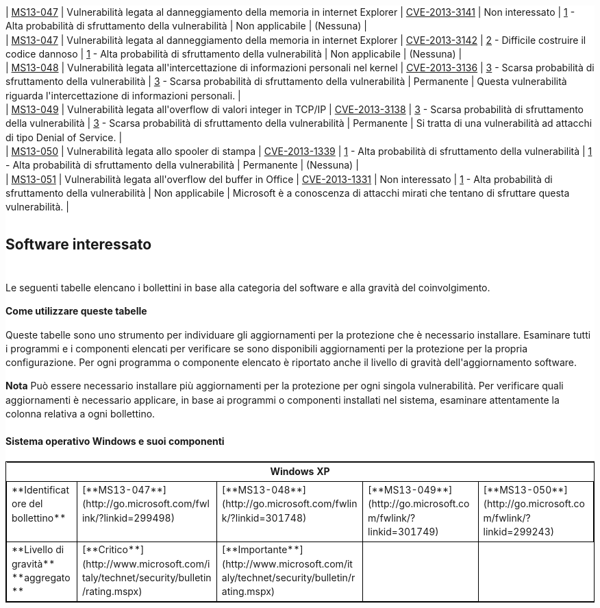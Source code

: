 | [MS13-047](http://go.microsoft.com/fwlink/?linkid=299498) | Vulnerabilità legata al danneggiamento della memoria in internet Explorer     | [CVE-2013-3141](http://www.cve.mitre.org/cgi-bin/cvename.cgi?name=cve-2013-3141) | Non interessato                                                                                                       | [1](http://technet.microsoft.com/it-it/security/cc998259.aspx) - Alta probabilità di sfruttamento della vulnerabilità | Non applicabile                                                                  | (Nessuna)                                                                                  |  
| [MS13-047](http://go.microsoft.com/fwlink/?linkid=299498) | Vulnerabilità legata al danneggiamento della memoria in internet Explorer     | [CVE-2013-3142](http://www.cve.mitre.org/cgi-bin/cvename.cgi?name=cve-2013-3142) | [2](http://technet.microsoft.com/it-it/security/cc998259.aspx) - Difficile costruire il codice dannoso                | [1](http://technet.microsoft.com/it-it/security/cc998259.aspx) - Alta probabilità di sfruttamento della vulnerabilità | Non applicabile                                                                  | (Nessuna)                                                                                  |  
| [MS13-048](http://go.microsoft.com/fwlink/?linkid=301748) | Vulnerabilità legata all'intercettazione di informazioni personali nel kernel | [CVE-2013-3136](http://www.cve.mitre.org/cgi-bin/cvename.cgi?name=cve-2013-3136) | [3](http://technet.microsoft.com/security/cc998259) - Scarsa probabilità di sfruttamento della vulnerabilità          | [3](http://technet.microsoft.com/security/cc998259) - Scarsa probabilità di sfruttamento della vulnerabilità          | Permanente                                                                       | Questa vulnerabilità riguarda l'intercettazione di informazioni personali.                 |  
| [MS13-049](http://go.microsoft.com/fwlink/?linkid=301749) | Vulnerabilità legata all'overflow di valori integer in TCP/IP                 | [CVE-2013-3138](http://www.cve.mitre.org/cgi-bin/cvename.cgi?name=cve-2013-3138) | [3](http://technet.microsoft.com/security/cc998259) - Scarsa probabilità di sfruttamento della vulnerabilità          | [3](http://technet.microsoft.com/security/cc998259) - Scarsa probabilità di sfruttamento della vulnerabilità          | Permanente                                                                       | Si tratta di una vulnerabilità ad attacchi di tipo Denial of Service.                      |  
| [MS13-050](http://go.microsoft.com/fwlink/?linkid=299243) | Vulnerabilità legata allo spooler di stampa                                   | [CVE-2013-1339](http://www.cve.mitre.org/cgi-bin/cvename.cgi?name=cve-2013-1339) | [1](http://technet.microsoft.com/it-it/security/cc998259.aspx) - Alta probabilità di sfruttamento della vulnerabilità | [1](http://technet.microsoft.com/it-it/security/cc998259.aspx) - Alta probabilità di sfruttamento della vulnerabilità | Permanente                                                                       | (Nessuna)                                                                                  |  
| [MS13-051](http://go.microsoft.com/fwlink/?linkid=296303) | Vulnerabilità legata all'overflow del buffer in Office                        | [CVE-2013-1331](http://www.cve.mitre.org/cgi-bin/cvename.cgi?name=cve-2013-1331) | Non interessato                                                                                                       | [1](http://technet.microsoft.com/it-it/security/cc998259.aspx) - Alta probabilità di sfruttamento della vulnerabilità | Non applicabile                                                                  | Microsoft è a conoscenza di attacchi mirati che tentano di sfruttare questa vulnerabilità. |
  
Software interessato  
--------------------
  
<span></span>  
Le seguenti tabelle elencano i bollettini in base alla categoria del software e alla gravità del coinvolgimento.
  
**Come utilizzare queste tabelle**
  
Queste tabelle sono uno strumento per individuare gli aggiornamenti per la protezione che è necessario installare. Esaminare tutti i programmi e i componenti elencati per verificare se sono disponibili aggiornamenti per la protezione per la propria configurazione. Per ogni programma o componente elencato è riportato anche il livello di gravità dell'aggiornamento software.
  
**Nota** Può essere necessario installare più aggiornamenti per la protezione per ogni singola vulnerabilità. Per verificare quali aggiornamenti è necessario applicare, in base ai programmi o componenti installati nel sistema, esaminare attentamente la colonna relativa a ogni bollettino.
  
#### Sistema operativo Windows e suoi componenti

<p> </p>
<table style="border:1px solid black;">  
<tr>  
<th colspan="5">  
Windows XP  
</th>  
</tr>  
<tr>
<td style="border:1px solid black;">
**Identificatore del bollettino**
</td>
<td style="border:1px solid black;">
[**MS13-047**](http://go.microsoft.com/fwlink/?linkid=299498)
</td>
<td style="border:1px solid black;">
[**MS13-048**](http://go.microsoft.com/fwlink/?linkid=301748)
</td>
<td style="border:1px solid black;">
[**MS13-049**](http://go.microsoft.com/fwlink/?linkid=301749)
</td>
<td style="border:1px solid black;">
[**MS13-050**](http://go.microsoft.com/fwlink/?linkid=299243)
</td>
</tr>
<tr class="alternateRow">
<td style="border:1px solid black;">
**Livello di gravità** **aggregato**
</td>
<td style="border:1px solid black;">
[**Critico**](http://www.microsoft.com/italy/technet/security/bulletin/rating.mspx)
</td>
<td style="border:1px solid black;">
[**Importante**](http://www.microsoft.com/italy/technet/security/bulletin/rating.mspx)
</td>
<td style="border:1px solid black;">